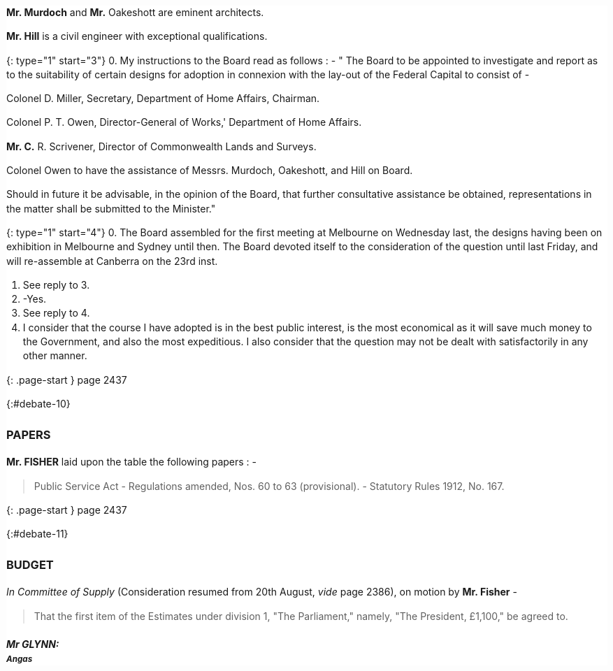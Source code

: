  **Mr. Murdoch** and  **Mr.**  Oakeshott  are eminent architects. 


 **Mr. Hill** is a civil engineer with exceptional qualifications. 

{: type="1" start="3"}
0. My instructions to the Board read as follows : - " The Board to be appointed to investigate and report as to the suitability of certain designs for adoption in connexion with the lay-out of the Federal Capital to consist of - 

Colonel D. Miller, Secretary, Department of Home Affairs, Chairman. 

Colonel P. T. Owen, Director-General of Works,' Department of Home Affairs. 


 **Mr. C.** R. Scrivener, Director of Commonwealth Lands and Surveys. 

Colonel Owen to have the assistance of Messrs. Murdoch,  Oakeshott,  and Hill on Board. 

Should in future it be advisable, in the opinion of the Board, that further consultative assistance be obtained, representations in the matter shall be submitted to the Minister." 

{: type="1" start="4"}
0. The Board assembled for the first meeting at Melbourne on Wednesday last, the designs  having been on exhibition in Melbourne and Sydney until then. The Board devoted itself to the consideration of the question until last Friday, and will re-assemble at Canberra on the 23rd inst. 
1. See reply to 3. 
2. -Yes. 
3. See reply to 4. 
4. I consider that the course I have adopted is in the best public interest, is the most economical as it will save much  money  to the Government, and also the most expeditious. I also consider that the question may not be dealt with satisfactorily in any other manner. 

{: .page-start }
page 2437

{:#debate-10}
### PAPERS


 **Mr. FISHER** laid upon the table the following papers : - 

  >Public Service Act - Regulations amended, Nos. 60 to 63 (provisional). - Statutory Rules 1912, No. 167. 

{: .page-start }
page 2437

{:#debate-11}
### BUDGET


 *In Committee of Supply* (Consideration resumed from 20th August,  *vide*  page 2386), on motion by  **Mr. Fisher**  - 

  >That the first item of the Estimates under division 1, "The Parliament," namely, "The  President,  £1,100,"  be agreed to. 

##### Mr GLYNN:<br><small class="text-muted">Angas</small>
